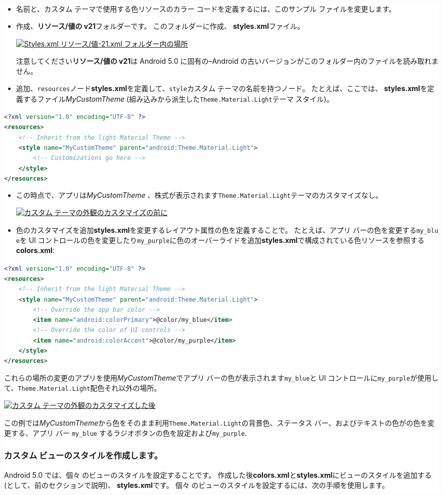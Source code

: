 -   名前と、カスタム テーマで使用する色リソースのカラー コードを定義するには、このサンプル ファイルを変更します。

-   作成、**リソース/値の v21**フォルダーです。 このフォルダーに作成、 **styles.xml**ファイル。

    [ ![Styles.xml リソース/値-21.xml フォルダー内の場所](material-theme-images/values-v21-sml.png)](material-theme-images/values-v21.png)

    注意してください**リソース/値の v21**は Android 5.0 に固有の&ndash;Android の古いバージョンがこのフォルダー内のファイルを読み取れません。

-   追加、`resources`ノード**styles.xml**を定義して、`style`カスタム テーマの名前を持つノード。 たとえば、ここでは、 **styles.xml**を定義するファイル*MyCustomTheme* (組み込みから派生した`Theme.Material.Light`テーマ スタイル)。

```xml
<?xml version="1.0" encoding="UTF-8" ?>
<resources>
    <!-- Inherit from the light Material Theme -->
    <style name="MyCustomTheme" parent="android:Theme.Material.Light">
        <!-- Customizations go here -->
    </style>
</resources>
```

-   この時点で、アプリは*MyCustomTheme* 、株式が表示されます`Theme.Material.Light`テーマのカスタマイズなし。

    [ ![カスタム テーマの外観のカスタマイズの前に](material-theme-images/custom-theme-before-sml.png)](material-theme-images/custom-theme-before.png)

-   色のカスタマイズを追加**styles.xml**を変更するレイアウト属性の色を定義することで。 たとえば、アプリ バーの色を変更する`my_blue`を UI コントロールの色を変更したり`my_purple`に色のオーバーライドを追加**styles.xml**で構成されている色リソースを参照する**colors.xml**:

```xml
<?xml version="1.0" encoding="UTF-8" ?>
<resources>
    <!-- Inherit from the light Material Theme -->
    <style name="MyCustomTheme" parent="android:Theme.Material.Light">
        <!-- Override the app bar color -->
        <item name="android:colorPrimary">@color/my_blue</item>
        <!-- Override the color of UI controls -->
        <item name="android:colorAccent">@color/my_purple</item>
    </style>
</resources>
```

これらの場所の変更のアプリを使用*MyCustomTheme*でアプリ バーの色が表示されます`my_blue`と UI コントロールに`my_purple`が使用して、`Theme.Material.Light`配色それ以外の場所。

[ ![カスタム テーマの外観のカスタマイズした後](material-theme-images/custom-theme-after-sml.png)](material-theme-images/custom-theme-after.png)

この例では*MyCustomTheme*から色をそのまま利用`Theme.Material.Light`の背景色、ステータス バー、およびテキストの色がの色を変更する、アプリ バー `my_blue` するラジオボタンの色を設定および`my_purple`.

<a name="customview" />

### <a name="creating-a-custom-view-style"></a>カスタム ビューのスタイルを作成します。

Android 5.0 では、個々 のビューのスタイルを設定することです。 作成した後**colors.xml**と**styles.xml**にビューのスタイルを追加する (として、前のセクションで説明)、 **styles.xml**です。
個々 のビューのスタイルを設定するには、次の手順を使用します。
